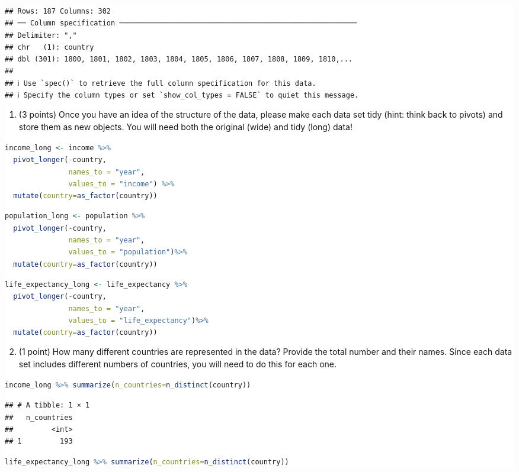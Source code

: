 ```
## Rows: 187 Columns: 302
## ── Column specification ────────────────────────────────────────────────────────
## Delimiter: ","
## chr   (1): country
## dbl (301): 1800, 1801, 1802, 1803, 1804, 1805, 1806, 1807, 1808, 1809, 1810,...
## 
## ℹ Use `spec()` to retrieve the full column specification for this data.
## ℹ Specify the column types or set `show_col_types = FALSE` to quiet this message.
```

1. (3 points) Once you have an idea of the structure of the data, please make each data set tidy (hint: think back to pivots) and store them as new objects. You will need both the original (wide) and tidy (long) data!

```r
income_long <- income %>% 
  pivot_longer(-country,
               names_to = "year",
               values_to = "income") %>% 
  mutate(country=as_factor(country))
```


```r
population_long <- population %>% 
  pivot_longer(-country,
               names_to = "year",
               values_to = "population")%>% 
  mutate(country=as_factor(country))
```


```r
life_expectancy_long <- life_expectancy %>% 
  pivot_longer(-country,
               names_to = "year",
               values_to = "life_expectancy")%>% 
  mutate(country=as_factor(country))
```

2. (1 point) How many different countries are represented in the data? Provide the total number and their names. Since each data set includes different numbers of countries, you will need to do this for each one.

```r
income_long %>% summarize(n_countries=n_distinct(country))
```

```
## # A tibble: 1 × 1
##   n_countries
##         <int>
## 1         193
```


```r
life_expectancy_long %>% summarize(n_countries=n_distinct(country))
```
